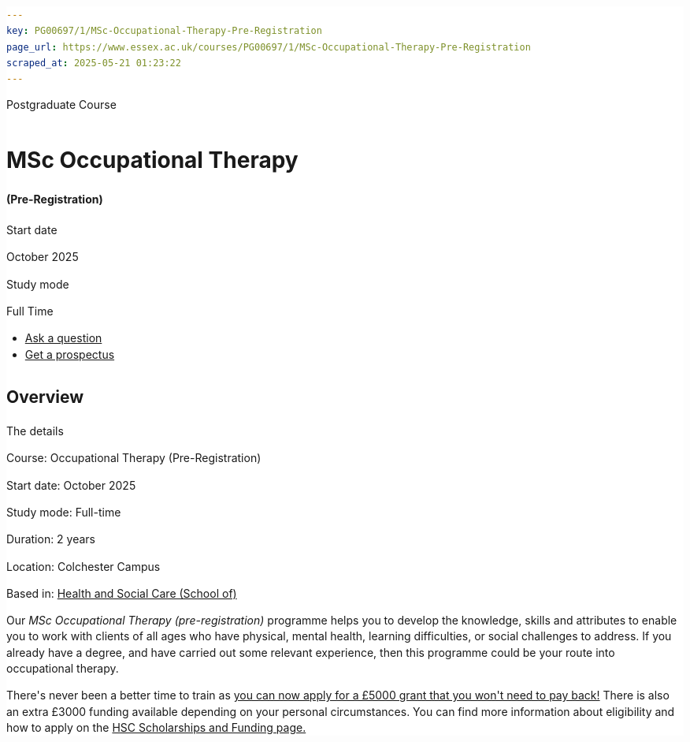 ```yaml
---
key: PG00697/1/MSc-Occupational-Therapy-Pre-Registration
page_url: https://www.essex.ac.uk/courses/PG00697/1/MSc-Occupational-Therapy-Pre-Registration
scraped_at: 2025-05-21 01:23:22
---
```


Postgraduate Course

# MSc Occupational Therapy

#### (Pre-Registration)

Start date

October 2025

Study mode

Full Time

* [Ask a question](https://www.essex.ac.uk/forms/course-specific-enquiry?CourseSubgroupId=203ec791-aab4-47bc-a1b1-9ea62a36c075&amp;courseLevelId=%7B735388DB-977F-45D8-A949-0ABD6F71B926%7D&amp;subjectareaid=8ce221e7-ef05-4e3a-b32b-041e0bed6dcf)
* [Get a prospectus](https://www.essex.ac.uk/forms/order-a-printed-prospectus)

## Overview

The details

Course: 
Occupational Therapy (Pre-Registration)

Start date: 
October 2025

Study mode: 
Full-time

Duration: 
2 years

Location: 
Colchester Campus

Based in: 
[Health and Social Care (School of)](https://www.essex.ac.uk/departments/health-and-social-care)

Our *MSc Occupational Therapy (pre-registration)* programme helps you to develop the knowledge, skills and attributes to enable you to work with clients of all ages who have physical, mental health, learning difficulties, or social challenges to address. If you already have a degree, and have carried out some relevant experience, then this programme could be your route into occupational therapy.

There's never been a better time to train as [you can now apply for a £5000 grant that you won't need to pay back!](https://www.nhsbsa.nhs.uk/learning-support-fund) There is also an extra £3000 funding available depending on your personal circumstances. You can find more information about eligibility and how to apply on the  [HSC Scholarships and Funding page.](https://www.essex.ac.uk/departments/health-and-social-care/scholarships-and-funding)
